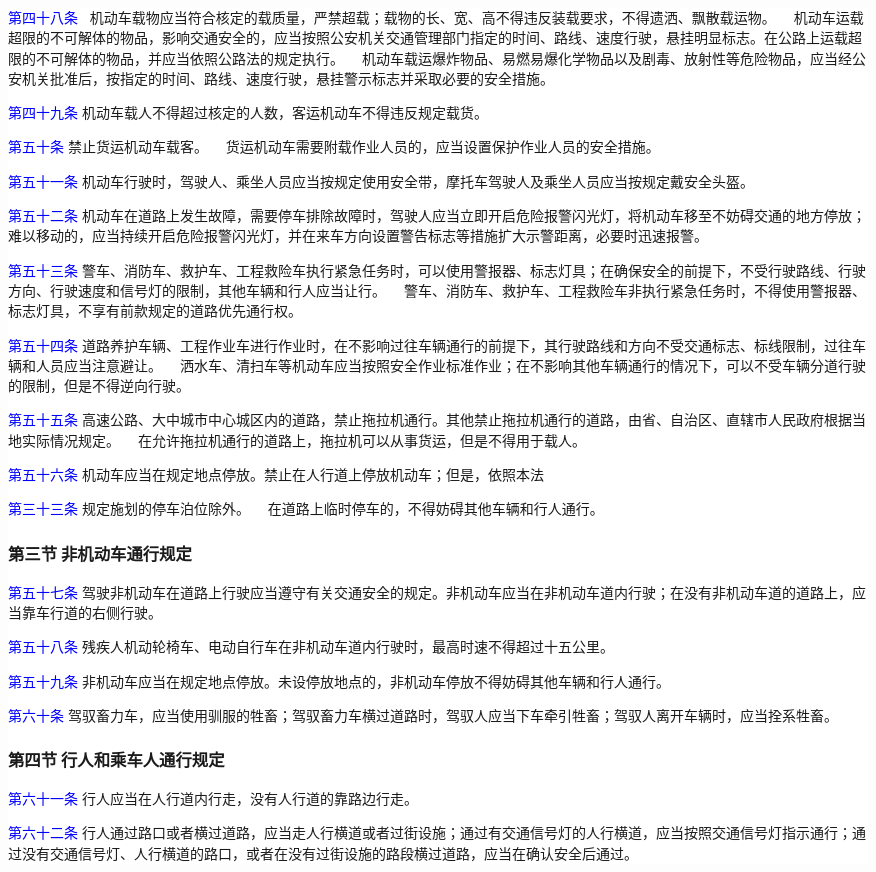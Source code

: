 <a style="color:blue" name="第四十八条">第四十八条</a>    机动车载物应当符合核定的载质量，严禁超载；载物的长、宽、高不得违反装载要求，不得遗洒、飘散载运物。
 　机动车运载超限的不可解体的物品，影响交通安全的，应当按照公安机关交通管理部门指定的时间、路线、速度行驶，悬挂明显标志。在公路上运载超限的不可解体的物品，并应当依照公路法的规定执行。
 　机动车载运爆炸物品、易燃易爆化学物品以及剧毒、放射性等危险物品，应当经公安机关批准后，按指定的时间、路线、速度行驶，悬挂警示标志并采取必要的安全措施。


<a style="color:blue" name="第四十九条">第四十九条</a>   机动车载人不得超过核定的人数，客运机动车不得违反规定载货。
　

<a style="color:blue" name="第五十条">第五十条</a>   禁止货运机动车载客。
　货运机动车需要附载作业人员的，应当设置保护作业人员的安全措施。
　

<a style="color:blue" name="第五十一条">第五十一条</a>   机动车行驶时，驾驶人、乘坐人员应当按规定使用安全带，摩托车驾驶人及乘坐人员应当按规定戴安全头盔。
　

<a style="color:blue" name="第五十二条">第五十二条</a>   机动车在道路上发生故障，需要停车排除故障时，驾驶人应当立即开启危险报警闪光灯，将机动车移至不妨碍交通的地方停放；难以移动的，应当持续开启危险报警闪光灯，并在来车方向设置警告标志等措施扩大示警距离，必要时迅速报警。
　

<a style="color:blue" name="第五十三条">第五十三条</a>   警车、消防车、救护车、工程救险车执行紧急任务时，可以使用警报器、标志灯具；在确保安全的前提下，不受行驶路线、行驶方向、行驶速度和信号灯的限制，其他车辆和行人应当让行。
　警车、消防车、救护车、工程救险车非执行紧急任务时，不得使用警报器、标志灯具，不享有前款规定的道路优先通行权。
　

<a style="color:blue" name="第五十四条">第五十四条</a>   道路养护车辆、工程作业车进行作业时，在不影响过往车辆通行的前提下，其行驶路线和方向不受交通标志、标线限制，过往车辆和人员应当注意避让。
　洒水车、清扫车等机动车应当按照安全作业标准作业；在不影响其他车辆通行的情况下，可以不受车辆分道行驶的限制，但是不得逆向行驶。
　

<a style="color:blue" name="第五十五条">第五十五条</a>   高速公路、大中城市中心城区内的道路，禁止拖拉机通行。其他禁止拖拉机通行的道路，由省、自治区、直辖市人民政府根据当地实际情况规定。
　在允许拖拉机通行的道路上，拖拉机可以从事货运，但是不得用于载人。
　

<a style="color:blue" name="第五十六条">第五十六条</a>   机动车应当在规定地点停放。禁止在人行道上停放机动车；但是，依照本法

<a style="color:blue" name="第三十三条">第三十三条</a>  规定施划的停车泊位除外。
　在道路上临时停车的，不得妨碍其他车辆和行人通行。
　

### 第三节 非机动车通行规定

<a style="color:blue" name="第五十七条">第五十七条</a>   驾驶非机动车在道路上行驶应当遵守有关交通安全的规定。非机动车应当在非机动车道内行驶；在没有非机动车道的道路上，应当靠车行道的右侧行驶。
　

<a style="color:blue" name="第五十八条">第五十八条</a>   残疾人机动轮椅车、电动自行车在非机动车道内行驶时，最高时速不得超过十五公里。
　

<a style="color:blue" name="第五十九条">第五十九条</a>   非机动车应当在规定地点停放。未设停放地点的，非机动车停放不得妨碍其他车辆和行人通行。
　

<a style="color:blue" name="第六十条">第六十条</a>   驾驭畜力车，应当使用驯服的牲畜；驾驭畜力车横过道路时，驾驭人应当下车牵引牲畜；驾驭人离开车辆时，应当拴系牲畜。
　

### 第四节 行人和乘车人通行规定

<a style="color:blue" name="第六十一条">第六十一条</a>   行人应当在人行道内行走，没有人行道的靠路边行走。
　

<a style="color:blue" name="第六十二条">第六十二条</a>   行人通过路口或者横过道路，应当走人行横道或者过街设施；通过有交通信号灯的人行横道，应当按照交通信号灯指示通行；通过没有交通信号灯、人行横道的路口，或者在没有过街设施的路段横过道路，应当在确认安全后通过。
